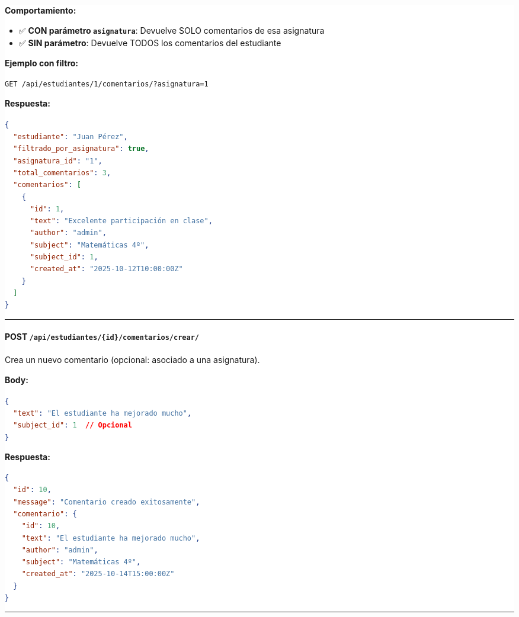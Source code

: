 **Comportamiento:**
- ✅ **CON parámetro `asignatura`**: Devuelve SOLO comentarios de esa asignatura
- ✅ **SIN parámetro**: Devuelve TODOS los comentarios del estudiante

**Ejemplo con filtro:**
```
GET /api/estudiantes/1/comentarios/?asignatura=1
```

**Respuesta:**
```json
{
  "estudiante": "Juan Pérez",
  "filtrado_por_asignatura": true,
  "asignatura_id": "1",
  "total_comentarios": 3,
  "comentarios": [
    {
      "id": 1,
      "text": "Excelente participación en clase",
      "author": "admin",
      "subject": "Matemáticas 4º",
      "subject_id": 1,
      "created_at": "2025-10-12T10:00:00Z"
    }
  ]
}
```

---

#### **POST `/api/estudiantes/{id}/comentarios/crear/`**

Crea un nuevo comentario (opcional: asociado a una asignatura).

**Body:**
```json
{
  "text": "El estudiante ha mejorado mucho",
  "subject_id": 1  // Opcional
}
```

**Respuesta:**
```json
{
  "id": 10,
  "message": "Comentario creado exitosamente",
  "comentario": {
    "id": 10,
    "text": "El estudiante ha mejorado mucho",
    "author": "admin",
    "subject": "Matemáticas 4º",
    "created_at": "2025-10-14T15:00:00Z"
  }
}
```

---
